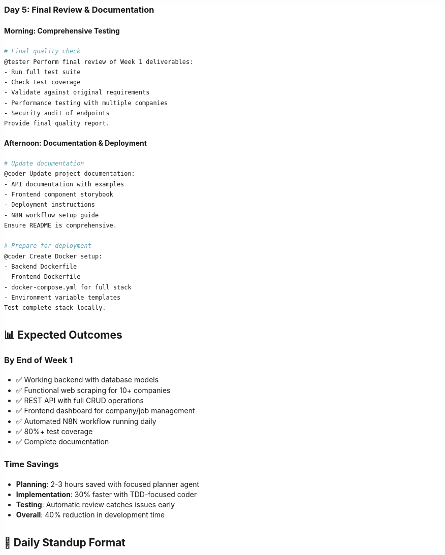 ### Day 5: Final Review & Documentation

#### Morning: Comprehensive Testing
```bash
# Final quality check
@tester Perform final review of Week 1 deliverables:
- Run full test suite
- Check test coverage
- Validate against original requirements
- Performance testing with multiple companies
- Security audit of endpoints
Provide final quality report.
```

#### Afternoon: Documentation & Deployment
```bash
# Update documentation
@coder Update project documentation:
- API documentation with examples
- Frontend component storybook
- Deployment instructions
- N8N workflow setup guide
Ensure README is comprehensive.

# Prepare for deployment
@coder Create Docker setup:
- Backend Dockerfile
- Frontend Dockerfile  
- docker-compose.yml for full stack
- Environment variable templates
Test complete stack locally.
```

## 📊 Expected Outcomes

### By End of Week 1
- ✅ Working backend with database models
- ✅ Functional web scraping for 10+ companies
- ✅ REST API with full CRUD operations
- ✅ Frontend dashboard for company/job management
- ✅ Automated N8N workflow running daily
- ✅ 80%+ test coverage
- ✅ Complete documentation

### Time Savings
- **Planning**: 2-3 hours saved with focused planner agent
- **Implementation**: 30% faster with TDD-focused coder
- **Testing**: Automatic review catches issues early
- **Overall**: 40% reduction in development time

## 🔄 Daily Standup Format
